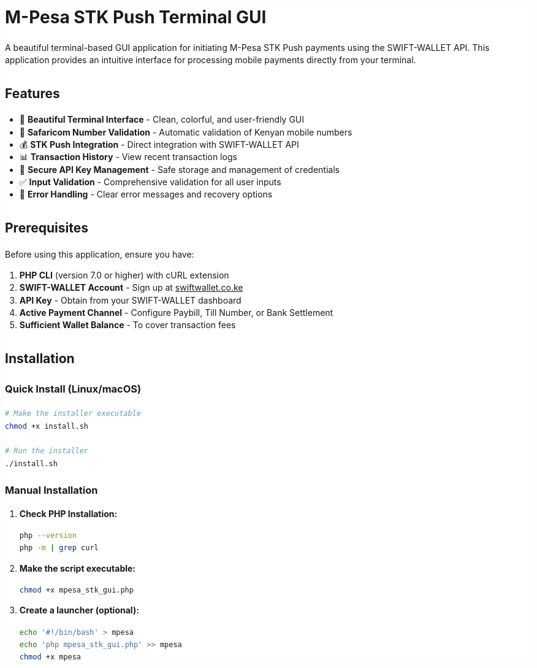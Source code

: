 # M-Pesa STK Push Terminal GUI

A beautiful terminal-based GUI application for initiating M-Pesa STK Push payments using the SWIFT-WALLET API. This application provides an intuitive interface for processing mobile payments directly from your terminal.

## Features

- 🎨 **Beautiful Terminal Interface** - Clean, colorful, and user-friendly GUI
- 📱 **Safaricom Number Validation** - Automatic validation of Kenyan mobile numbers
- 💰 **STK Push Integration** - Direct integration with SWIFT-WALLET API
- 📊 **Transaction History** - View recent transaction logs
- 🔐 **Secure API Key Management** - Safe storage and management of credentials
- ✅ **Input Validation** - Comprehensive validation for all user inputs
- 🎯 **Error Handling** - Clear error messages and recovery options

## Prerequisites

Before using this application, ensure you have:

1. **PHP CLI** (version 7.0 or higher) with cURL extension
2. **SWIFT-WALLET Account** - Sign up at [swiftwallet.co.ke](https://swiftwallet.co.ke)
3. **API Key** - Obtain from your SWIFT-WALLET dashboard
4. **Active Payment Channel** - Configure Paybill, Till Number, or Bank Settlement
5. **Sufficient Wallet Balance** - To cover transaction fees

## Installation

### Quick Install (Linux/macOS)

```bash
# Make the installer executable
chmod +x install.sh

# Run the installer
./install.sh
```

### Manual Installation

1. **Check PHP Installation:**
   ```bash
   php --version
   php -m | grep curl
   ```

2. **Make the script executable:**
   ```bash
   chmod +x mpesa_stk_gui.php
   ```

3. **Create a launcher (optional):**
   ```bash
   echo '#!/bin/bash' > mpesa
   echo 'php mpesa_stk_gui.php' >> mpesa
   chmod +x mpesa
   ```
